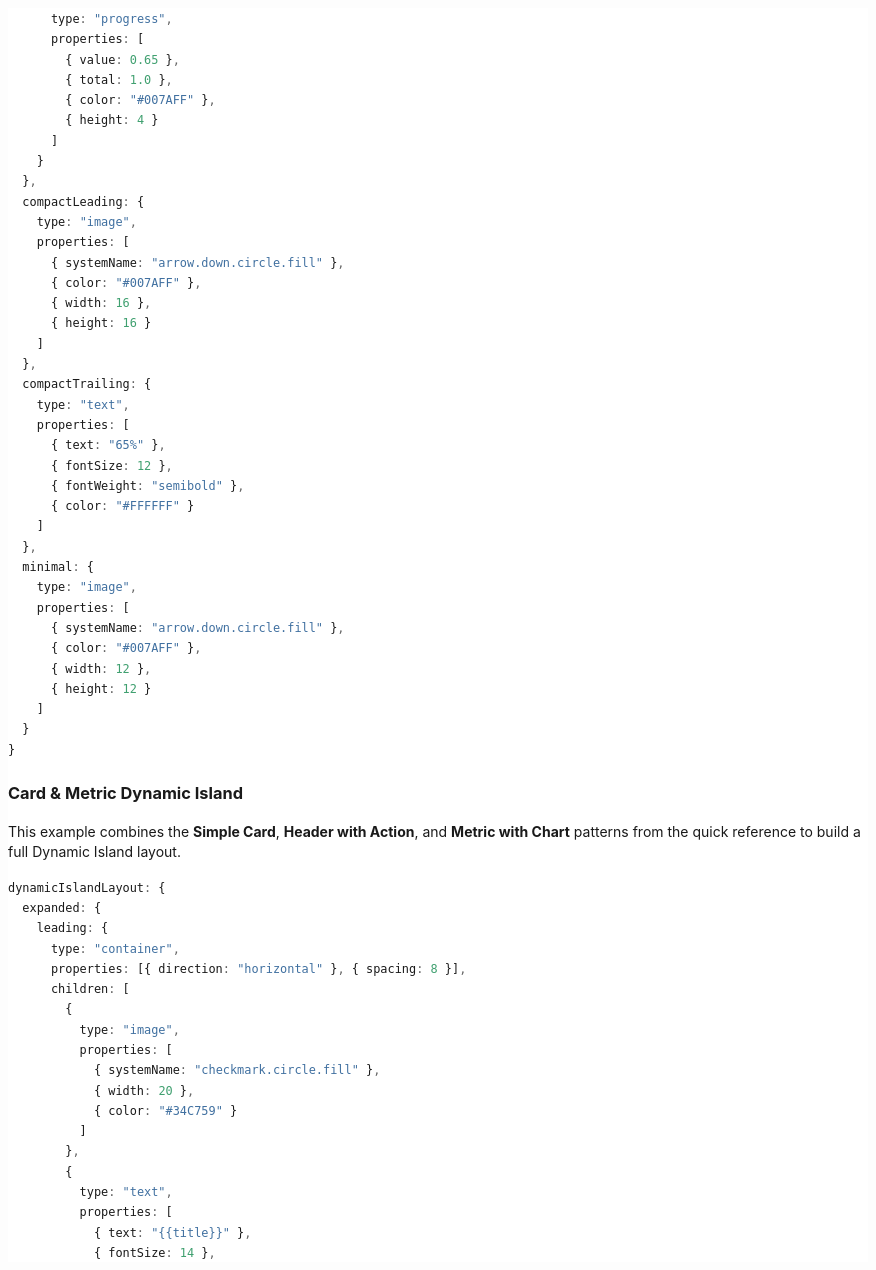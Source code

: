 ```typescript
      type: "progress",
      properties: [
        { value: 0.65 },
        { total: 1.0 },
        { color: "#007AFF" },
        { height: 4 }
      ]
    }
  },
  compactLeading: {
    type: "image",
    properties: [
      { systemName: "arrow.down.circle.fill" },
      { color: "#007AFF" },
      { width: 16 },
      { height: 16 }
    ]
  },
  compactTrailing: {
    type: "text",
    properties: [
      { text: "65%" },
      { fontSize: 12 },
      { fontWeight: "semibold" },
      { color: "#FFFFFF" }
    ]
  },
  minimal: {
    type: "image",
    properties: [
      { systemName: "arrow.down.circle.fill" },
      { color: "#007AFF" },
      { width: 12 },
      { height: 12 }
    ]
  }
}
```

### Card & Metric Dynamic Island

This example combines the **Simple Card**, **Header with Action**, and **Metric with Chart** patterns from the quick reference to build a full Dynamic Island layout.

```typescript
dynamicIslandLayout: {
  expanded: {
    leading: {
      type: "container",
      properties: [{ direction: "horizontal" }, { spacing: 8 }],
      children: [
        {
          type: "image",
          properties: [
            { systemName: "checkmark.circle.fill" },
            { width: 20 },
            { color: "#34C759" }
          ]
        },
        {
          type: "text",
          properties: [
            { text: "{{title}}" },
            { fontSize: 14 },
```